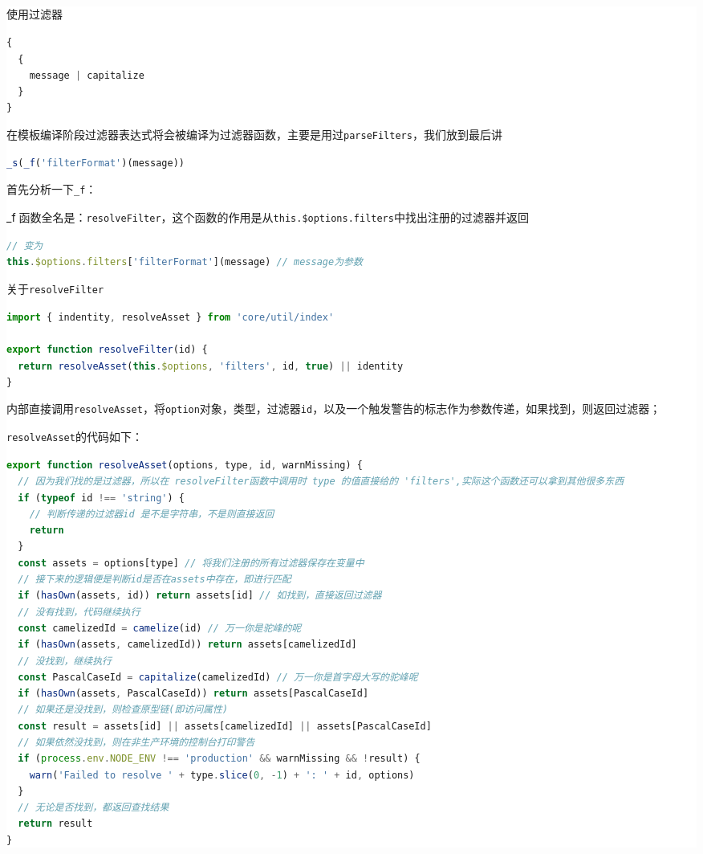 使用过滤器

```js
{
  {
    message | capitalize
  }
}
```

在模板编译阶段过滤器表达式将会被编译为过滤器函数，主要是用过`parseFilters`，我们放到最后讲

```js
_s(_f('filterFormat')(message))
```

首先分析一下`_f`：

\_f 函数全名是：`resolveFilter`，这个函数的作用是从`this.$options.filters`中找出注册的过滤器并返回

```js
// 变为
this.$options.filters['filterFormat'](message) // message为参数
```

关于`resolveFilter`

```js
import { indentity, resolveAsset } from 'core/util/index'

export function resolveFilter(id) {
  return resolveAsset(this.$options, 'filters', id, true) || identity
}
```

内部直接调用`resolveAsset`，将`option`对象，类型，过滤器`id`，以及一个触发警告的标志作为参数传递，如果找到，则返回过滤器；

`resolveAsset`的代码如下：

```js
export function resolveAsset(options, type, id, warnMissing) {
  // 因为我们找的是过滤器，所以在 resolveFilter函数中调用时 type 的值直接给的 'filters',实际这个函数还可以拿到其他很多东西
  if (typeof id !== 'string') {
    // 判断传递的过滤器id 是不是字符串，不是则直接返回
    return
  }
  const assets = options[type] // 将我们注册的所有过滤器保存在变量中
  // 接下来的逻辑便是判断id是否在assets中存在，即进行匹配
  if (hasOwn(assets, id)) return assets[id] // 如找到，直接返回过滤器
  // 没有找到，代码继续执行
  const camelizedId = camelize(id) // 万一你是驼峰的呢
  if (hasOwn(assets, camelizedId)) return assets[camelizedId]
  // 没找到，继续执行
  const PascalCaseId = capitalize(camelizedId) // 万一你是首字母大写的驼峰呢
  if (hasOwn(assets, PascalCaseId)) return assets[PascalCaseId]
  // 如果还是没找到，则检查原型链(即访问属性)
  const result = assets[id] || assets[camelizedId] || assets[PascalCaseId]
  // 如果依然没找到，则在非生产环境的控制台打印警告
  if (process.env.NODE_ENV !== 'production' && warnMissing && !result) {
    warn('Failed to resolve ' + type.slice(0, -1) + ': ' + id, options)
  }
  // 无论是否找到，都返回查找结果
  return result
}
```
